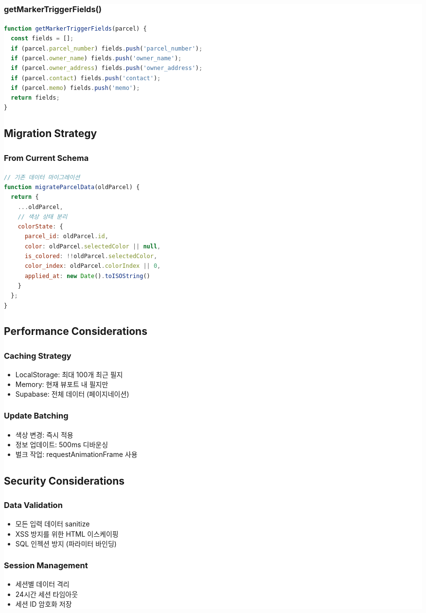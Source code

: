 ### getMarkerTriggerFields()
```javascript
function getMarkerTriggerFields(parcel) {
  const fields = [];
  if (parcel.parcel_number) fields.push('parcel_number');
  if (parcel.owner_name) fields.push('owner_name');
  if (parcel.owner_address) fields.push('owner_address');
  if (parcel.contact) fields.push('contact');
  if (parcel.memo) fields.push('memo');
  return fields;
}
```

## Migration Strategy

### From Current Schema
```javascript
// 기존 데이터 마이그레이션
function migrateParcelData(oldParcel) {
  return {
    ...oldParcel,
    // 색상 상태 분리
    colorState: {
      parcel_id: oldParcel.id,
      color: oldParcel.selectedColor || null,
      is_colored: !!oldParcel.selectedColor,
      color_index: oldParcel.colorIndex || 0,
      applied_at: new Date().toISOString()
    }
  };
}
```

## Performance Considerations

### Caching Strategy
- LocalStorage: 최대 100개 최근 필지
- Memory: 현재 뷰포트 내 필지만
- Supabase: 전체 데이터 (페이지네이션)

### Update Batching
- 색상 변경: 즉시 적용
- 정보 업데이트: 500ms 디바운싱
- 벌크 작업: requestAnimationFrame 사용

## Security Considerations

### Data Validation
- 모든 입력 데이터 sanitize
- XSS 방지를 위한 HTML 이스케이핑
- SQL 인젝션 방지 (파라미터 바인딩)

### Session Management
- 세션별 데이터 격리
- 24시간 세션 타임아웃
- 세션 ID 암호화 저장